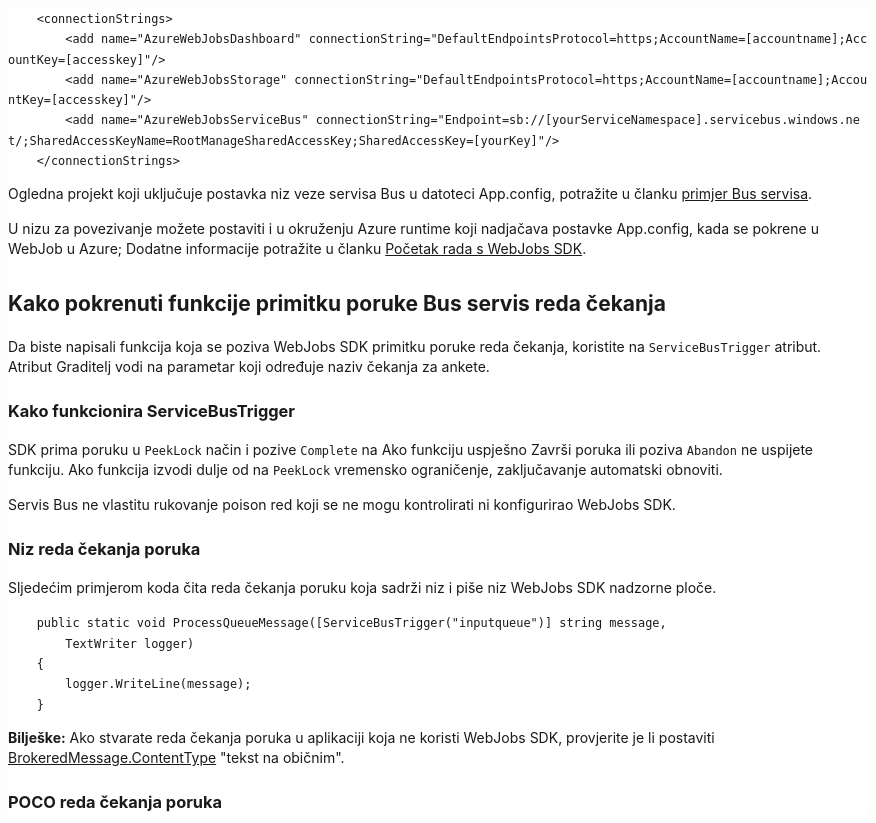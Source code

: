         <connectionStrings>
            <add name="AzureWebJobsDashboard" connectionString="DefaultEndpointsProtocol=https;AccountName=[accountname];AccountKey=[accesskey]"/>
            <add name="AzureWebJobsStorage" connectionString="DefaultEndpointsProtocol=https;AccountName=[accountname];AccountKey=[accesskey]"/>
            <add name="AzureWebJobsServiceBus" connectionString="Endpoint=sb://[yourServiceNamespace].servicebus.windows.net/;SharedAccessKeyName=RootManageSharedAccessKey;SharedAccessKey=[yourKey]"/>
        </connectionStrings>

Ogledna projekt koji uključuje postavka niz veze servisa Bus u datoteci App.config, potražite u članku [primjer Bus servisa](https://github.com/Azure/azure-webjobs-sdk-samples/tree/master/BasicSamples/ServiceBus). 

U nizu za povezivanje možete postaviti i u okruženju Azure runtime koji nadjačava postavke App.config, kada se pokrene u WebJob u Azure; Dodatne informacije potražite u članku [Početak rada s WebJobs SDK](websites-dotnet-webjobs-sdk-get-started.md#configure-the-web-app-to-use-your-azure-sql-database-and-storage-account).

## <a id="trigger"></a>Kako pokrenuti funkcije primitku poruke Bus servis reda čekanja

Da biste napisali funkcija koja se poziva WebJobs SDK primitku poruke reda čekanja, koristite na `ServiceBusTrigger` atribut. Atribut Graditelj vodi na parametar koji određuje naziv čekanja za ankete.

### <a name="how-servicebustrigger-works"></a>Kako funkcionira ServiceBusTrigger

SDK prima poruku u `PeekLock` način i pozive `Complete` na Ako funkciju uspješno Završi poruka ili poziva `Abandon` ne uspijete funkciju. Ako funkcija izvodi dulje od na `PeekLock` vremensko ograničenje, zaključavanje automatski obnoviti.

Servis Bus ne vlastitu rukovanje poison red koji se ne mogu kontrolirati ni konfigurirao WebJobs SDK. 

### <a name="string-queue-message"></a>Niz reda čekanja poruka

Sljedećim primjerom koda čita reda čekanja poruku koja sadrži niz i piše niz WebJobs SDK nadzorne ploče.

        public static void ProcessQueueMessage([ServiceBusTrigger("inputqueue")] string message, 
            TextWriter logger)
        {
            logger.WriteLine(message);
        }

**Bilješke:** Ako stvarate reda čekanja poruka u aplikaciji koja ne koristi WebJobs SDK, provjerite je li postaviti [BrokeredMessage.ContentType](http://msdn.microsoft.com/library/microsoft.servicebus.messaging.brokeredmessage.contenttype.aspx) "tekst na običnim".

### <a name="poco-queue-message"></a>POCO reda čekanja poruka
